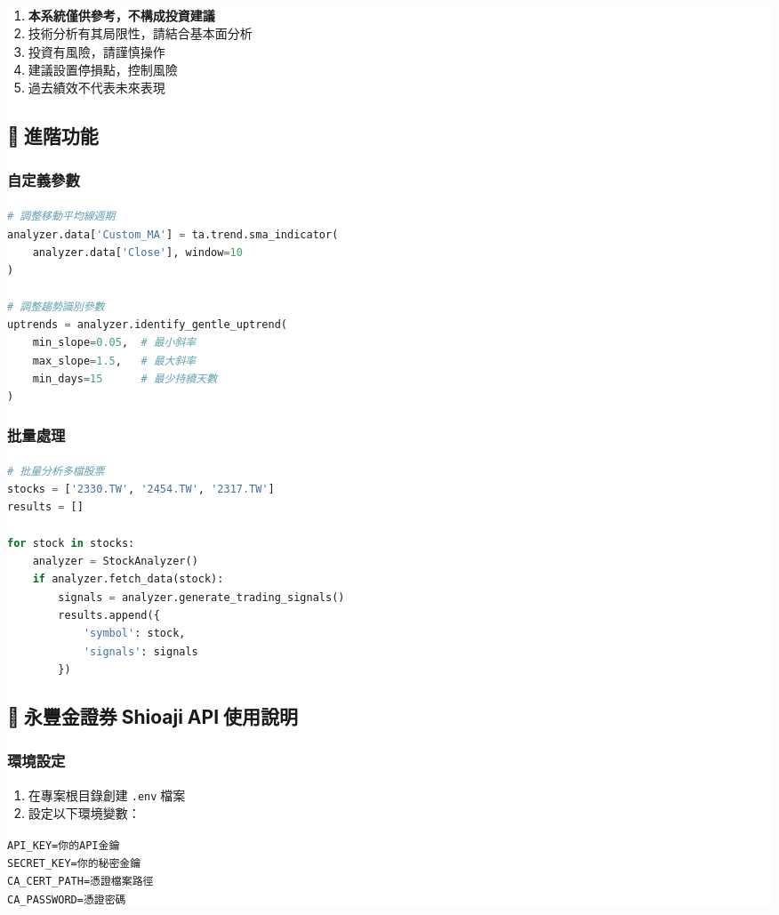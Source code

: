 1. **本系統僅供參考，不構成投資建議**
2. 技術分析有其局限性，請結合基本面分析
3. 投資有風險，請謹慎操作
4. 建議設置停損點，控制風險
5. 過去績效不代表未來表現

## 🔧 進階功能

### 自定義參數
```python
# 調整移動平均線週期
analyzer.data['Custom_MA'] = ta.trend.sma_indicator(
    analyzer.data['Close'], window=10
)

# 調整趨勢識別參數
uptrends = analyzer.identify_gentle_uptrend(
    min_slope=0.05,  # 最小斜率
    max_slope=1.5,   # 最大斜率
    min_days=15      # 最少持續天數
)
```

### 批量處理
```python
# 批量分析多檔股票
stocks = ['2330.TW', '2454.TW', '2317.TW']
results = []

for stock in stocks:
    analyzer = StockAnalyzer()
    if analyzer.fetch_data(stock):
        signals = analyzer.generate_trading_signals()
        results.append({
            'symbol': stock,
            'signals': signals
        })
```

## 🏦 永豐金證券 Shioaji API 使用說明

### 環境設定
1. 在專案根目錄創建 `.env` 檔案
2. 設定以下環境變數：
```env
API_KEY=你的API金鑰
SECRET_KEY=你的秘密金鑰
CA_CERT_PATH=憑證檔案路徑
CA_PASSWORD=憑證密碼
```
